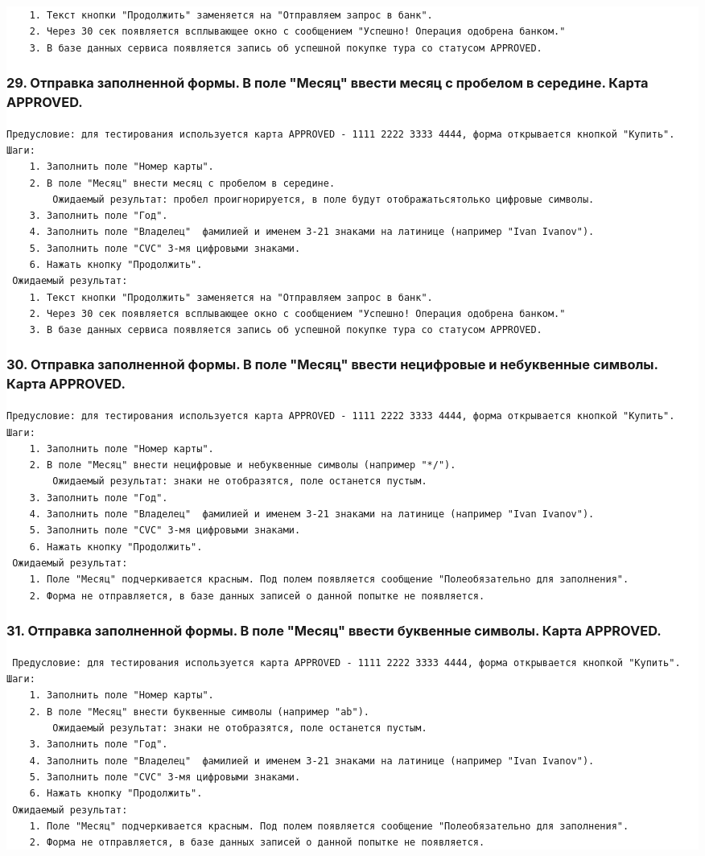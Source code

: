         1. Текст кнопки "Продолжить" заменяется на "Отправляем запрос в банк".
        2. Через 30 сек появляется всплывающее окно с сообщением "Успешно! Операция одобрена банком."
        3. В базе данных сервиса появляется запись об успешной покупке тура со статусом APPROVED.

### 29. Отправка заполненной формы. В поле "Месяц" ввести месяц с пробелом в середине. Карта APPROVED.
    Предусловие: для тестирования используется карта APPROVED - 1111 2222 3333 4444, форма открывается кнопкой "Купить".
    Шаги: 
        1. Заполнить поле "Номер карты".
        2. В поле "Месяц" внести месяц с пробелом в середине.
            Ожидаемый результат: пробел проигнорируется, в поле будут отображатьсятолько цифровые символы.
        3. Заполнить поле "Год".
        4. Заполнить поле "Владелец"  фамилией и именем 3-21 знаками на латинице (например "Ivan Ivanov").
        5. Заполнить поле "CVC" 3-мя цифровыми знаками.
        6. Нажать кнопку "Продолжить".
     Ожидаемый результат: 
        1. Текст кнопки "Продолжить" заменяется на "Отправляем запрос в банк".
        2. Через 30 сек появляется всплывающее окно с сообщением "Успешно! Операция одобрена банком."
        3. В базе данных сервиса появляется запись об успешной покупке тура со статусом APPROVED.

### 30. Отправка заполненной формы. В поле "Месяц" ввести нецифровые и небуквенные символы. Карта APPROVED.
    Предусловие: для тестирования используется карта APPROVED - 1111 2222 3333 4444, форма открывается кнопкой "Купить".
    Шаги: 
        1. Заполнить поле "Номер карты".
        2. В поле "Месяц" внести нецифровые и небуквенные символы (например "*/").
            Ожидаемый результат: знаки не отобразятся, поле останется пустым.
        3. Заполнить поле "Год".
        4. Заполнить поле "Владелец"  фамилией и именем 3-21 знаками на латинице (например "Ivan Ivanov").
        5. Заполнить поле "CVC" 3-мя цифровыми знаками.
        6. Нажать кнопку "Продолжить".
     Ожидаемый результат: 
        1. Поле "Месяц" подчеркивается красным. Под полем появляется сообщение "Полеобязательно для заполнения".
        2. Форма не отправляется, в базе данных записей о данной попытке не появляется.

### 31. Отправка заполненной формы. В поле "Месяц" ввести буквенные символы. Карта APPROVED.
     Предусловие: для тестирования используется карта APPROVED - 1111 2222 3333 4444, форма открывается кнопкой "Купить".
    Шаги: 
        1. Заполнить поле "Номер карты".
        2. В поле "Месяц" внести буквенные символы (например "ab").
            Ожидаемый результат: знаки не отобразятся, поле останется пустым.
        3. Заполнить поле "Год".
        4. Заполнить поле "Владелец"  фамилией и именем 3-21 знаками на латинице (например "Ivan Ivanov").
        5. Заполнить поле "CVC" 3-мя цифровыми знаками.
        6. Нажать кнопку "Продолжить".
     Ожидаемый результат: 
        1. Поле "Месяц" подчеркивается красным. Под полем появляется сообщение "Полеобязательно для заполнения".
        2. Форма не отправляется, в базе данных записей о данной попытке не появляется.
